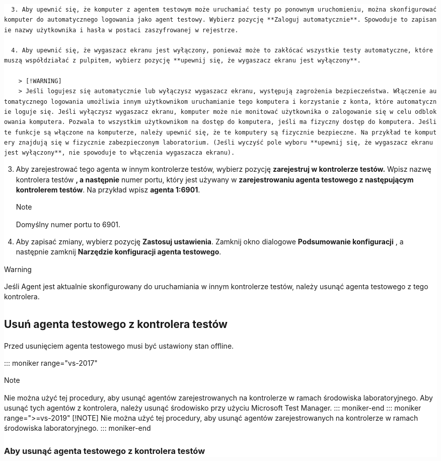       3. Aby upewnić się, że komputer z agentem testowym może uruchamiać testy po ponownym uruchomieniu, można skonfigurować komputer do automatycznego logowania jako agent testowy. Wybierz pozycję **Zaloguj automatycznie**. Spowoduje to zapisanie nazwy użytkownika i hasła w postaci zaszyfrowanej w rejestrze.

      4. Aby upewnić się, że wygaszacz ekranu jest wyłączony, ponieważ może to zakłócać wszystkie testy automatyczne, które muszą współdziałać z pulpitem, wybierz pozycję **upewnij się, że wygaszacz ekranu jest wyłączony**.

        > [!WARNING]
        > Jeśli logujesz się automatycznie lub wyłączysz wygaszacz ekranu, występują zagrożenia bezpieczeństwa. Włączenie automatycznego logowania umożliwia innym użytkownikom uruchamianie tego komputera i korzystanie z konta, które automatycznie loguje się. Jeśli wyłączysz wygaszacz ekranu, komputer może nie monitować użytkownika o zalogowanie się w celu odblokowania komputera. Pozwala to wszystkim użytkownikom na dostęp do komputera, jeśli ma fizyczny dostęp do komputera. Jeśli te funkcje są włączone na komputerze, należy upewnić się, że te komputery są fizycznie bezpieczne. Na przykład te komputery znajdują się w fizycznie zabezpieczonym laboratorium. (Jeśli wyczyść pole wyboru **upewnij się, że wygaszacz ekranu jest wyłączony**, nie spowoduje to włączenia wygaszacza ekranu).

3. Aby zarejestrować tego agenta w innym kontrolerze testów, wybierz pozycję **zarejestruj w kontrolerze testów.** Wpisz nazwę kontrolera testów **, a następnie** numer portu, który jest używany w **zarejestrowaniu agenta testowego z następującym kontrolerem testów**. Na przykład wpisz **agenta 1:6901**.

    > [!NOTE]
    > Domyślny numer portu to 6901.

4. Aby zapisać zmiany, wybierz pozycję **Zastosuj ustawienia**. Zamknij okno dialogowe **Podsumowanie konfiguracji** , a następnie zamknij **Narzędzie konfiguracji agenta testowego**.

> [!WARNING]
> Jeśli Agent jest aktualnie skonfigurowany do uruchamiania w innym kontrolerze testów, należy usunąć agenta testowego z tego kontrolera.

## <a name="remove-a-test-agent-from-a-test-controller"></a>Usuń agenta testowego z kontrolera testów

Przed usunięciem agenta testowego musi być ustawiony stan offline.

::: moniker range="vs-2017"
> [!NOTE]
> Nie można użyć tej procedury, aby usunąć agentów zarejestrowanych na kontrolerze w ramach środowiska laboratoryjnego. Aby usunąć tych agentów z kontrolera, należy usunąć środowisko przy użyciu Microsoft Test Manager.
::: moniker-end
::: moniker range=">=vs-2019"
> [!NOTE]
> Nie można użyć tej procedury, aby usunąć agentów zarejestrowanych na kontrolerze w ramach środowiska laboratoryjnego.
::: moniker-end

### <a name="to-remove-a-test-agent-from-a-test-controller"></a>Aby usunąć agenta testowego z kontrolera testów
